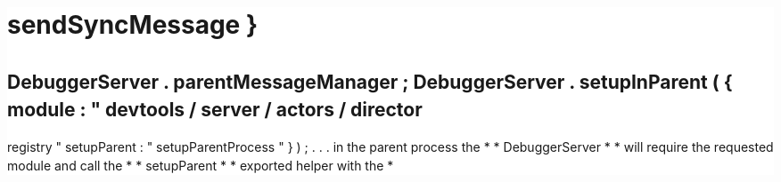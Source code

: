 sendSyncMessage
}
=
DebuggerServer
.
parentMessageManager
;
DebuggerServer
.
setupInParent
(
{
module
:
"
devtools
/
server
/
actors
/
director
-
registry
"
setupParent
:
"
setupParentProcess
"
}
)
;
.
.
.
in
the
parent
process
the
*
*
DebuggerServer
*
*
will
require
the
requested
module
and
call
the
*
*
setupParent
*
*
exported
helper
with
the
*